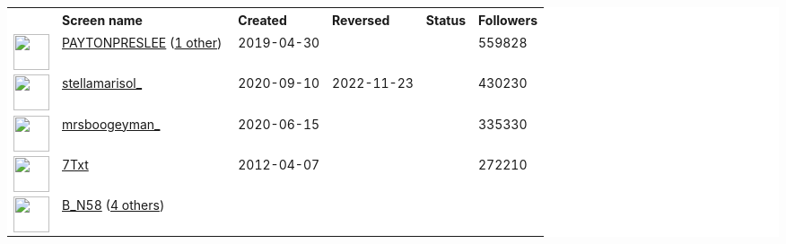 <table>
    <tr>
        <th></th>
        <th align="left">Screen name</th>
        <th align="left">Created</th>
        <th align="left">Reversed</th>
        <th align="left">Status</th>
        <th align="left">Followers</th>
    </tr>
        <tr>
            <td><a href="https://twitter.com/intent/user?user_id=1123017974758170624">
                <img src="https://pbs.twimg.com/profile_images/1580739397497913346/SGh8XmLf_normal.jpg" width="40px" height="40px" align="center"/></a>
            </td>
            <td>
                <a href="https://twitter.com/PAYTONPRESLEE">PAYTONPRESLEE</a>&nbsp;(<a href="https://api.memory.lol/v1/tw/id/1123017974758170624">1 other</a>)&nbsp;</td>
            <td>2019-04-30</td>
            <td></td>
            <td align="center"></td>
            <td>559828</td>
        </tr>
        <tr>
            <td><a href="https://twitter.com/intent/user?user_id=1303960350187032576">
                <img src="https://pbs.twimg.com/profile_images/1598671229875093513/zFMroHtf_normal.jpg" width="40px" height="40px" align="center"/></a>
            </td>
            <td>
                <a href="https://twitter.com/stellamarisol_">stellamarisol_</a></td>
            <td>2020-09-10</td>
            <td>2022-11-23</td>
            <td align="center"></td>
            <td>430230</td>
        </tr>
        <tr>
            <td><a href="https://twitter.com/intent/user?user_id=1272556267010166785">
                <img src="https://pbs.twimg.com/profile_images/1506699853073719296/9BiMJTM2_normal.jpg" width="40px" height="40px" align="center"/></a>
            </td>
            <td>
                <a href="https://twitter.com/mrsboogeyman_">mrsboogeyman_</a></td>
            <td>2020-06-15</td>
            <td></td>
            <td align="center"></td>
            <td>335330</td>
        </tr>
        <tr>
            <td><a href="https://twitter.com/intent/user?user_id=547324521">
                <img src="https://pbs.twimg.com/profile_images/1581085615877128195/xZh4pOv5_normal.jpg" width="40px" height="40px" align="center"/></a>
            </td>
            <td>
                <a href="https://twitter.com/7Txt">7Txt</a></td>
            <td>2012-04-07</td>
            <td></td>
            <td align="center"></td>
            <td>272210</td>
        </tr>
        <tr>
            <td><a href="https://twitter.com/intent/user?user_id=906483103">
                <img src="https://pbs.twimg.com/profile_images/1582664797895680000/oTC6ARpd_normal.jpg" width="40px" height="40px" align="center"/></a>
            </td>
            <td>
                <a href="https://twitter.com/B_N58">B_N58</a>&nbsp;(<a href="https://api.memory.lol/v1/tw/id/906483103">4 others</a>)&nbsp;</td>